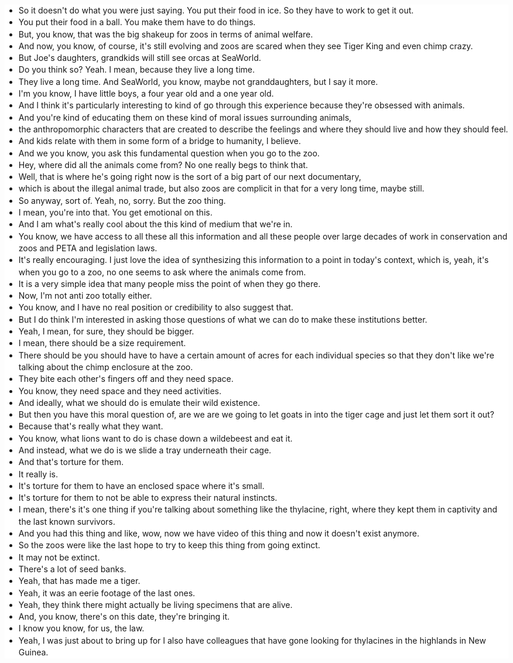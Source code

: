 *  So it doesn't do what you were just saying. You put their food in ice. So they have to work to get it out.
*  You put their food in a ball. You make them have to do things.
*  But, you know, that was the big shakeup for zoos in terms of animal welfare.
*  And now, you know, of course, it's still evolving and zoos are scared when they see Tiger King and even chimp crazy.
*  But Joe's daughters, grandkids will still see orcas at SeaWorld.
*  Do you think so? Yeah. I mean, because they live a long time.
*  They live a long time. And SeaWorld, you know, maybe not granddaughters, but I say it more.
*  I'm you know, I have little boys, a four year old and a one year old.
*  And I think it's particularly interesting to kind of go through this experience because they're obsessed with animals.
*  And you're kind of educating them on these kind of moral issues surrounding animals,
*  the anthropomorphic characters that are created to describe the feelings and where they should live and how they should feel.
*  And kids relate with them in some form of a bridge to humanity, I believe.
*  And we you know, you ask this fundamental question when you go to the zoo.
*  Hey, where did all the animals come from? No one really begs to think that.
*  Well, that is where he's going right now is the sort of a big part of our next documentary,
*  which is about the illegal animal trade, but also zoos are complicit in that for a very long time, maybe still.
*  So anyway, sort of. Yeah, no, sorry. But the zoo thing.
*  I mean, you're into that. You get emotional on this.
*  And I am what's really cool about the this kind of medium that we're in.
*  You know, we have access to all these all this information and all these people over large decades of work in conservation and zoos and PETA and legislation laws.
*  It's really encouraging. I just love the idea of synthesizing this information to a point in today's context, which is, yeah, it's when you go to a zoo, no one seems to ask where the animals come from.
*  It is a very simple idea that many people miss the point of when they go there.
*  Now, I'm not anti zoo totally either.
*  You know, and I have no real position or credibility to also suggest that.
*  But I do think I'm interested in asking those questions of what we can do to make these institutions better.
*  Yeah, I mean, for sure, they should be bigger.
*  I mean, there should be a size requirement.
*  There should be you should have to have a certain amount of acres for each individual species so that they don't like we're talking about the chimp enclosure at the zoo.
*  They bite each other's fingers off and they need space.
*  You know, they need space and they need activities.
*  And ideally, what we should do is emulate their wild existence.
*  But then you have this moral question of, are we are we going to let goats in into the tiger cage and just let them sort it out?
*  Because that's really what they want.
*  You know, what lions want to do is chase down a wildebeest and eat it.
*  And instead, what we do is we slide a tray underneath their cage.
*  And that's torture for them.
*  It really is.
*  It's torture for them to have an enclosed space where it's small.
*  It's torture for them to not be able to express their natural instincts.
*  I mean, there's it's one thing if you're talking about something like the thylacine, right, where they kept them in captivity and the last known survivors.
*  And you had this thing and like, wow, now we have video of this thing and now it doesn't exist anymore.
*  So the zoos were like the last hope to try to keep this thing from going extinct.
*  It may not be extinct.
*  There's a lot of seed banks.
*  Yeah, that has made me a tiger.
*  Yeah, it was an eerie footage of the last ones.
*  Yeah, they think there might actually be living specimens that are alive.
*  And, you know, there's on this date, they're bringing it.
*  I know you know, for us, the law.
*  Yeah, I was just about to bring up for I also have colleagues that have gone looking for thylacines in the highlands in New Guinea.